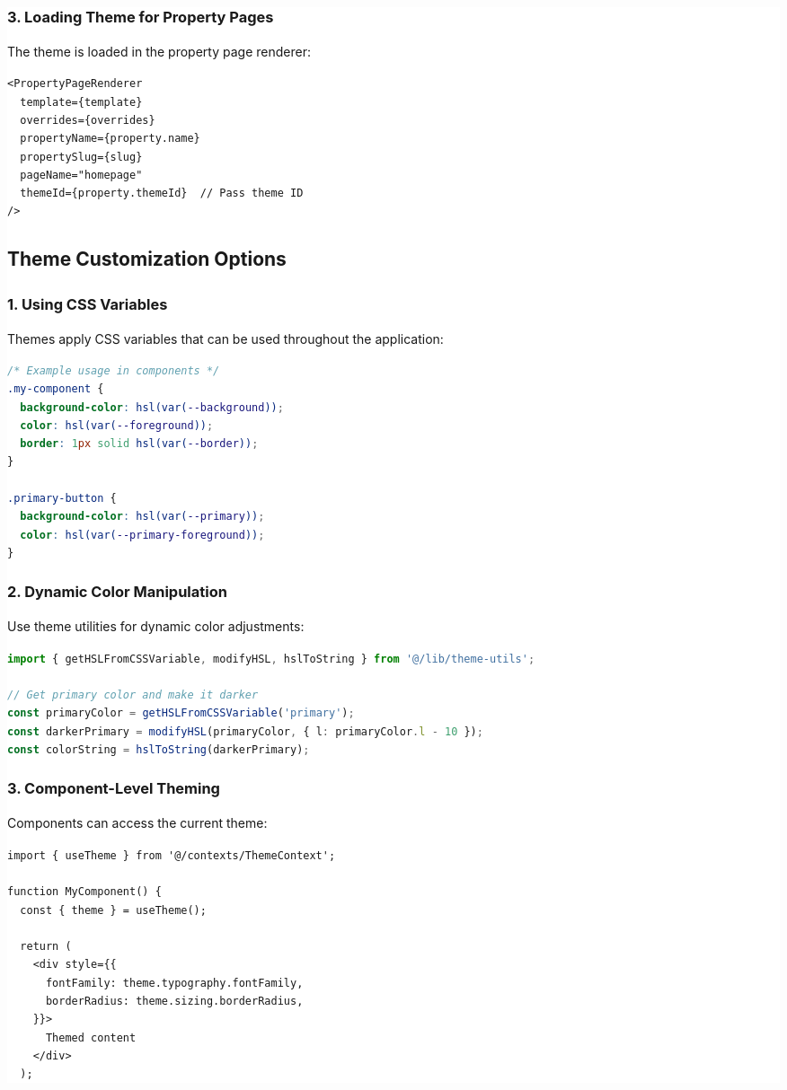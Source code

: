### 3. Loading Theme for Property Pages

The theme is loaded in the property page renderer:

```tsx
<PropertyPageRenderer
  template={template}
  overrides={overrides}
  propertyName={property.name}
  propertySlug={slug}
  pageName="homepage"
  themeId={property.themeId}  // Pass theme ID
/>
```

## Theme Customization Options

### 1. Using CSS Variables

Themes apply CSS variables that can be used throughout the application:

```css
/* Example usage in components */
.my-component {
  background-color: hsl(var(--background));
  color: hsl(var(--foreground));
  border: 1px solid hsl(var(--border));
}

.primary-button {
  background-color: hsl(var(--primary));
  color: hsl(var(--primary-foreground));
}
```

### 2. Dynamic Color Manipulation

Use theme utilities for dynamic color adjustments:

```typescript
import { getHSLFromCSSVariable, modifyHSL, hslToString } from '@/lib/theme-utils';

// Get primary color and make it darker
const primaryColor = getHSLFromCSSVariable('primary');
const darkerPrimary = modifyHSL(primaryColor, { l: primaryColor.l - 10 });
const colorString = hslToString(darkerPrimary);
```

### 3. Component-Level Theming

Components can access the current theme:

```tsx
import { useTheme } from '@/contexts/ThemeContext';

function MyComponent() {
  const { theme } = useTheme();
  
  return (
    <div style={{
      fontFamily: theme.typography.fontFamily,
      borderRadius: theme.sizing.borderRadius,
    }}>
      Themed content
    </div>
  );
```